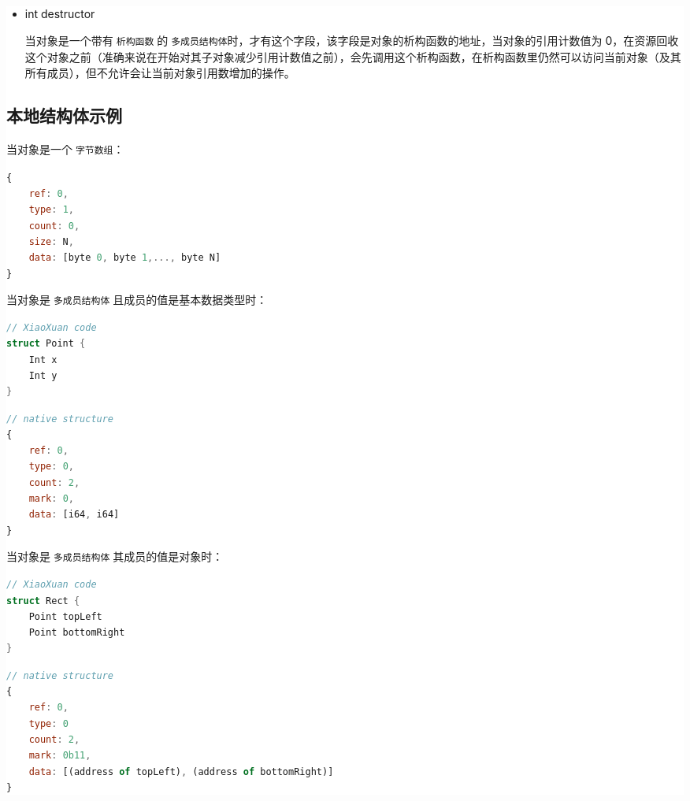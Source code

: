- int destructor

  当对象是一个带有 `析构函数` 的 `多成员结构体`时，才有这个字段，该字段是对象的析构函数的地址，当对象的引用计数值为 0，在资源回收这个对象之前（准确来说在开始对其子对象减少引用计数值之前），会先调用这个析构函数，在析构函数里仍然可以访问当前对象（及其所有成员），但不允许会让当前对象引用数增加的操作。

## 本地结构体示例

当对象是一个 `字节数组`：

```js
{
    ref: 0,
    type: 1,
    count: 0,
    size: N,
    data: [byte 0, byte 1,..., byte N]
}
```

当对象是 `多成员结构体` 且成员的值是基本数据类型时：

```c
// XiaoXuan code
struct Point {
    Int x
    Int y
}
```

```js
// native structure
{
    ref: 0,
    type: 0,
    count: 2,
    mark: 0,
    data: [i64, i64]
}
```

当对象是 `多成员结构体` 其成员的值是对象时：

```c
// XiaoXuan code
struct Rect {
    Point topLeft
    Point bottomRight
}
```

```js
// native structure
{
    ref: 0,
    type: 0
    count: 2,
    mark: 0b11,
    data: [(address of topLeft), (address of bottomRight)]
}
```
